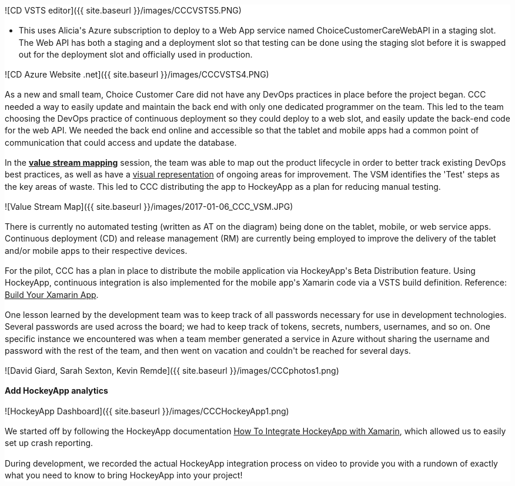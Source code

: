    ![CD VSTS editor]({{ site.baseurl }}/images/CCCVSTS5.PNG)

   * This uses Alicia's Azure subscription to deploy to a Web App service named ChoiceCustomerCareWebAPI in a staging slot. The Web API has both a staging and a deployment slot so that testing can be done using the staging slot before it is swapped out for the deployment slot and officially used in production. 

   ![CD Azure Website .net]({{ site.baseurl }}/images/CCCVSTS4.PNG)
   

As a new and small team, Choice Customer Care did not have any DevOps practices in place before the project began. CCC needed a way to easily update and maintain the back end with only one dedicated programmer on the team. This led to the team choosing the DevOps practice of continuous deployment so they could deploy to a web slot, and easily update the back-end code for the web API. We needed the back end online and accessible so that the tablet and mobile apps had a common point of communication that could access and update the database.

In the [**value stream mapping**](http://blog.gembaacademy.com/2008/02/24/lets-create-a-current-state-value-stream-map/) session, the team was able to map out the product lifecycle in order to better track existing DevOps best practices, as well as have a [visual representation](https://support.office.com/en-us/article/Create-a-value-stream-map-35A09801-999E-4BEB-AD4A-3235B3F0EAA3) of ongoing areas for improvement. The VSM identifies the 'Test' steps as the key areas of waste. This led to CCC distributing the app to HockeyApp as a plan for reducing manual testing.

![Value Stream Map]({{ site.baseurl }}/images/2017-01-06_CCC_VSM.JPG) 


There is currently no automated testing (written as AT on the diagram) being done on the tablet, mobile, or web service apps. Continuous deployment (CD) and release management (RM) are currently being employed to improve the delivery of the tablet and/or mobile apps to their respective devices.

For the pilot, CCC has a plan in place to distribute the mobile application via HockeyApp's Beta Distribution feature. Using HockeyApp, continuous integration is also implemented for the mobile app's Xamarin code via a VSTS build definition. Reference: [Build Your Xamarin App](https://www.visualstudio.com/en-us/docs/build/apps/mobile/xamarin). 

One lesson learned by the development team was to keep track of all passwords necessary for use in development technologies. Several passwords are used across the board; we had to keep track of tokens, secrets, numbers, usernames, and so on. One specific instance we encountered was when a team member generated a service in Azure without sharing the username and password with the rest of the team, and then went on vacation and couldn't be reached for several days. 

![David Giard, Sarah Sexton, Kevin Remde]({{ site.baseurl }}/images/CCCphotos1.png)


**Add HockeyApp analytics**

![HockeyApp Dashboard]({{ site.baseurl }}/images/CCCHockeyApp1.png)


We started off by following the HockeyApp documentation [How To Integrate HockeyApp with Xamarin](https://support.hockeyapp.net/kb/client-integration-cross-platform/how-to-integrate-hockeyapp-with-xamarin), which allowed us to easily set up crash reporting.

During development, we recorded the actual HockeyApp integration process on video to provide you with a rundown of exactly what you need to know to bring HockeyApp into your project!

